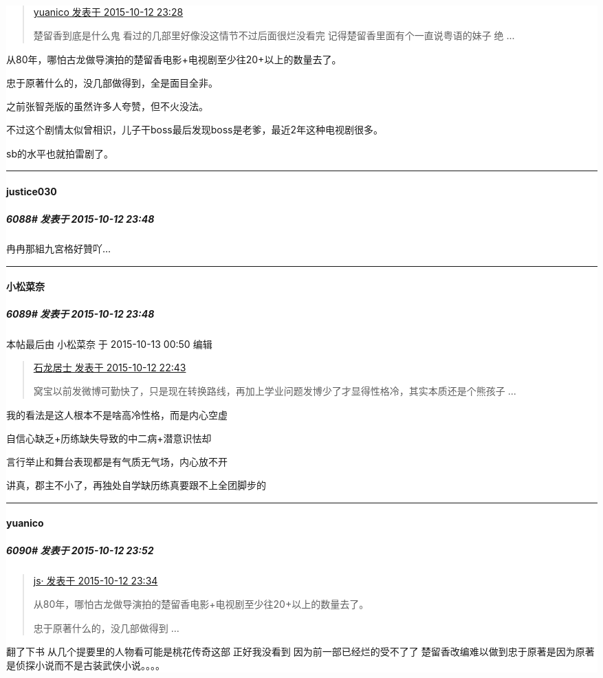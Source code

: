 <blockquote><a href="httphttps://bbs.saraba1st.com/2b/forum.php?mod=redirect&amp;goto=findpost&amp;pid=30425286&amp;ptid=1105387" target="_blank">yuanico 发表于 2015-10-12 23:28</a>

楚留香到底是什么鬼 看过的几部里好像没这情节不过后面很烂没看完 记得楚留香里面有个一直说粤语的妹子 绝 ...</blockquote>
从80年，哪怕古龙做导演拍的楚留香电影+电视剧至少往20+以上的数量去了。

忠于原著什么的，没几部做得到，全是面目全非。


之前张智尧版的虽然许多人夸赞，但不火没法。


不过这个剧情太似曾相识，儿子干boss最后发现boss是老爹，最近2年这种电视剧很多。

sb的水平也就拍雷剧了。


-----

####  justice030  
##### 6088#       发表于 2015-10-12 23:48


冉冉那組九宮格好贊吖...


-----

####  小松菜奈  
##### 6089#       发表于 2015-10-12 23:48


 本帖最后由 小松菜奈 于 2015-10-13 00:50 编辑 
<blockquote><a href="httphttps://bbs.saraba1st.com/2b/forum.php?mod=redirect&amp;amp;goto=findpost&amp;amp;pid=30424845&amp;amp;ptid=1105387" target="_blank">石龙居士 发表于 2015-10-12 22:43</a>

窝宝以前发微博可勤快了，只是现在转换路线，再加上学业问题发博少了才显得性格冷，其实本质还是个熊孩子 ...</blockquote>

我的看法是这人根本不是啥高冷性格，而是内心空虚


自信心缺乏+历练缺失导致的中二病+潜意识怯却


言行举止和舞台表现都是有气质无气场，内心放不开


讲真，郡主不小了，再独处自学缺历练真要跟不上全团脚步的


-----

####  yuanico  
##### 6090#       发表于 2015-10-12 23:52


<blockquote><a href="httphttps://bbs.saraba1st.com/2b/forum.php?mod=redirect&amp;goto=findpost&amp;pid=30425340&amp;ptid=1105387" target="_blank">js· 发表于 2015-10-12 23:34</a>

从80年，哪怕古龙做导演拍的楚留香电影+电视剧至少往20+以上的数量去了。

忠于原著什么的，没几部做得到 ...</blockquote>
翻了下书 从几个提要里的人物看可能是桃花传奇这部 正好我没看到 因为前一部已经烂的受不了了 楚留香改编难以做到忠于原著是因为原著是侦探小说而不是古装武侠小说。。。。
